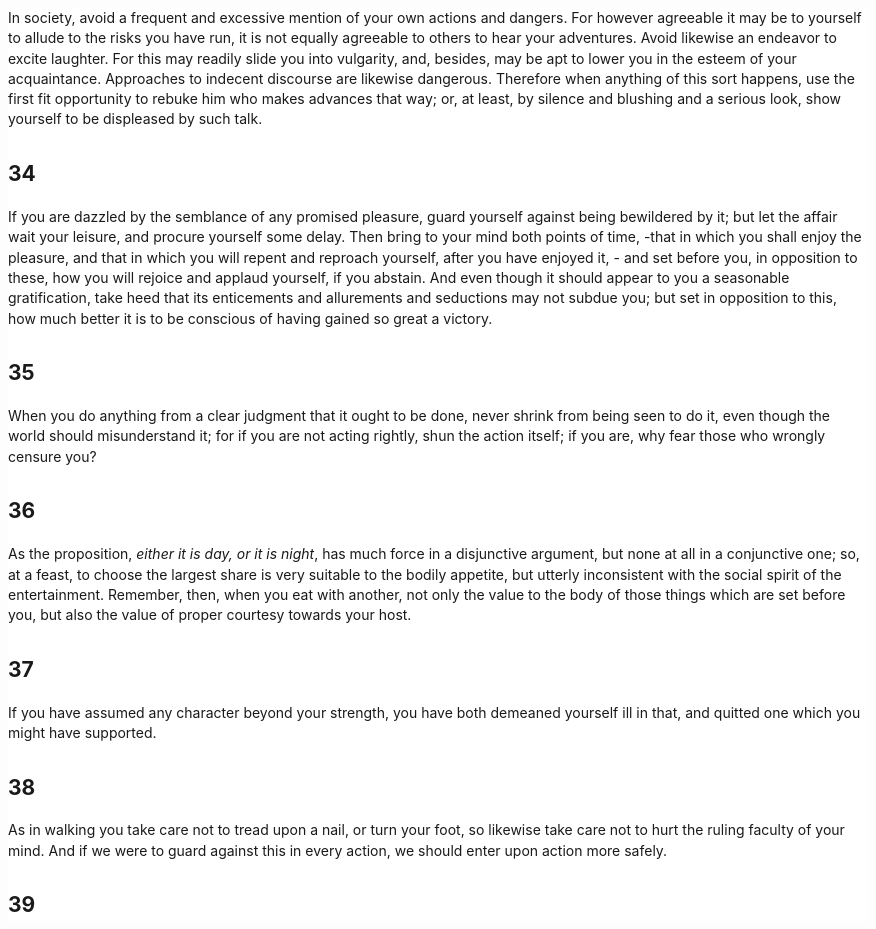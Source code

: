 In society, avoid a frequent and excessive mention of your own actions and
dangers.  For however agreeable it may be to yourself to allude to the risks
you have run, it is not equally agreeable to others to hear your adventures.
Avoid likewise an endeavor to excite laughter. For this may readily slide you
into vulgarity, and, besides, may be apt to lower you in the esteem of your
acquaintance. Approaches to indecent discourse are likewise dangerous.
Therefore when anything of this sort happens, use the first fit opportunity to
rebuke him who makes advances that way; or, at least, by silence and blushing
and a serious look, show yourself to be displeased by such talk.

## 34

If you are dazzled by the semblance of any promised pleasure, guard yourself
against being bewildered by it; but let the affair wait your leisure, and
procure yourself some delay. Then bring to your mind both points of time, -that
in which you shall enjoy the pleasure, and that in which you will repent and
reproach yourself, after you have enjoyed it, - and set before you, in
opposition to these, how you will rejoice and applaud yourself, if you abstain.
And even though it should appear to you a seasonable gratification, take heed
that its enticements and allurements and seductions may not subdue you; but set
in opposition to this, how much better it is to be conscious of having gained
so great a victory.

## 35

When you do anything from a clear judgment that it ought to be done, never
shrink from being seen to do it, even though the world should misunderstand it;
for if you are not acting rightly, shun the action itself; if you are, why fear
those who wrongly censure you?

## 36

As the proposition, *either it is day, or it is night*, has much force in a
disjunctive argument, but none at all in a conjunctive one; so, at a feast, to
choose the largest share is very suitable to the bodily appetite, but utterly
inconsistent with the social spirit of the entertainment. Remember, then, when
you eat with another, not only the value to the body of those things which are
set before you, but also the value of proper courtesy towards your host.

## 37

If you have assumed any character beyond your strength, you have both demeaned
yourself ill in that, and quitted one which you might have supported.

## 38

As in walking you take care not to tread upon a nail, or turn your foot, so
likewise take care not to hurt the ruling faculty of your mind.  And if we were
to guard against this in every action, we should enter upon action more safely.

## 39
